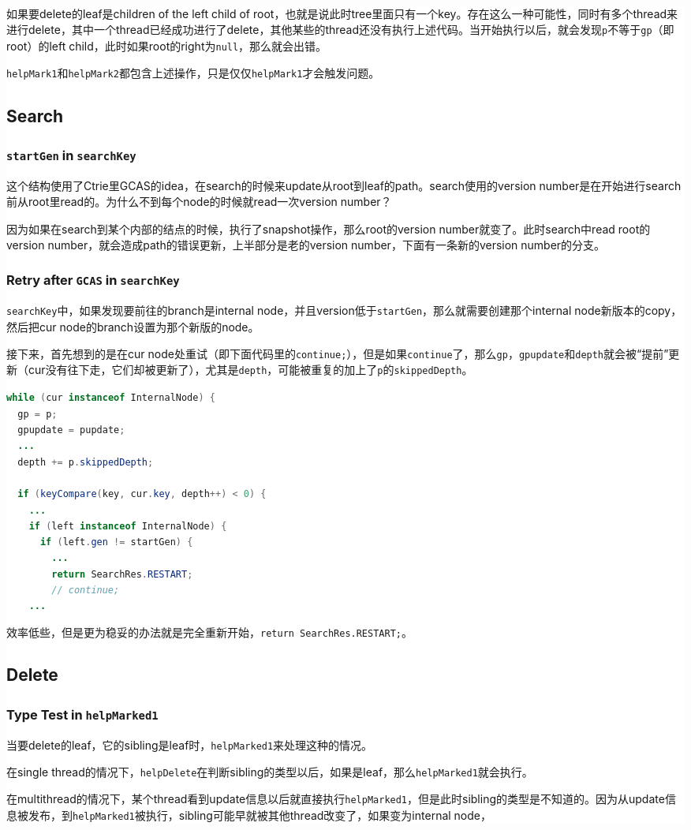 如果要delete的leaf是children of the left child of root，也就是说此时tree里面只有一个key。存在这么一种可能性，同时有多个thread来进行delete，其中一个thread已经成功进行了delete，其他某些的thread还没有执行上述代码。当开始执行以后，就会发现`p`不等于`gp`（即root）的left child，此时如果root的right为`null`，那么就会出错。

`helpMark1`和`helpMark2`都包含上述操作，只是仅仅`helpMark1`才会触发问题。

## Search

### `startGen` in `searchKey`

这个结构使用了Ctrie里GCAS的idea，在search的时候来update从root到leaf的path。search使用的version number是在开始进行search前从root里read的。为什么不到每个node的时候就read一次version number？

因为如果在search到某个内部的结点的时候，执行了snapshot操作，那么root的version number就变了。此时search中read root的version number，就会造成path的错误更新，上半部分是老的version number，下面有一条新的version number的分支。

### Retry after `GCAS` in `searchKey`

`searchKey`中，如果发现要前往的branch是internal node，并且version低于`startGen`，那么就需要创建那个internal node新版本的copy，然后把cur node的branch设置为那个新版的node。

接下来，首先想到的是在cur node处重试（即下面代码里的`continue;`），但是如果`continue`了，那么`gp`，`gpupdate`和`depth`就会被“提前”更新（cur没有往下走，它们却被更新了），尤其是`depth`，可能被重复的加上了`p`的`skippedDepth`。

```java
while (cur instanceof InternalNode) {
  gp = p;
  gpupdate = pupdate;
  ...
  depth += p.skippedDepth;

  if (keyCompare(key, cur.key, depth++) < 0) {
    ...
    if (left instanceof InternalNode) {
      if (left.gen != startGen) {
        ...
        return SearchRes.RESTART;
        // continue;
    ...
```

效率低些，但是更为稳妥的办法就是完全重新开始，`return SearchRes.RESTART;`。

## Delete

### Type Test in `helpMarked1`

当要delete的leaf，它的sibling是leaf时，`helpMarked1`来处理这种的情况。

在single thread的情况下，`helpDelete`在判断sibling的类型以后，如果是leaf，那么`helpMarked1`就会执行。

在multithread的情况下，某个thread看到update信息以后就直接执行`helpMarked1`，但是此时sibling的类型是不知道的。因为从update信息被发布，到`helpMarked1`被执行，sibling可能早就被其他thread改变了，如果变为internal node，
